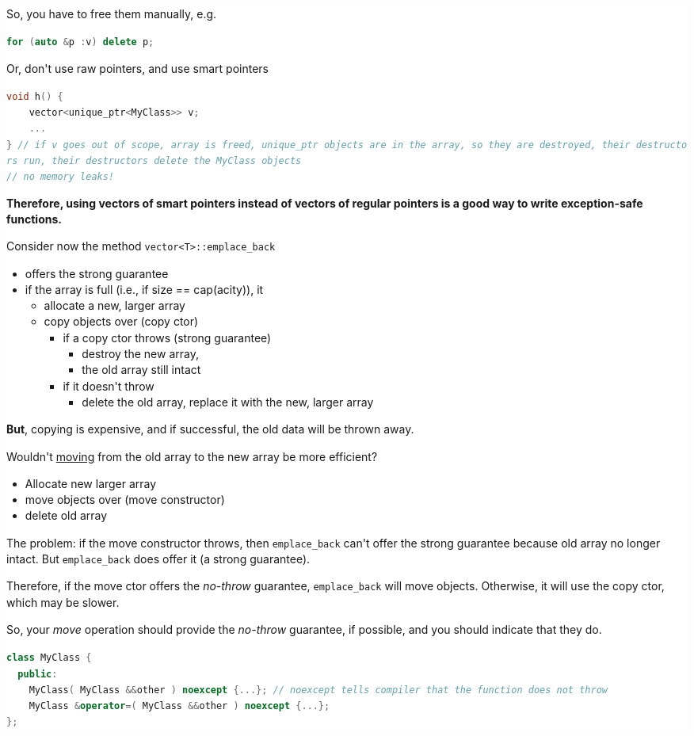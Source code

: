 So, you have to free them manually, e.g.

```cpp
for (auto &p :v) delete p;
```

Or, don't use raw pointers, and use smart pointers

```cpp
void h() {
    vector<unique_ptr<MyClass>> v;
    ...
} // if v goes out of scope, array is freed, unique_ptr objects are in the array, so they are destroyed, their destructors run, their destructors delete the MyClass objects
// no memory leaks!
```



**Therefore, using vectors of smart pointers instead of vectors of regular pointers is a good way to write exception-safe functions.**



Consider now the method `vector<T>::emplace_back`

- offers the strong guarantee
- if the array is full (i.e., if size == cap(acity)), it
  - allocate a new, larger array
  - copy objects over (copy ctor)
    - if a copy ctor throws (strong guarantee)
      - destroy the new array,
      - the old array still intact
    - if it doesn't throw
      - delete the old array, replace it with the new, larger array



**But**, copying is expensive, and if successful, the old data will be thrown away. 

Wouldn't <u>moving</u> from the old array to the new array be more efficient?

- Allocate new larger array
- move objects over (move constructor)
- delete old array



The problem: if the move constructor throws, then `emplace_back` can't offer the strong guarantee because old array no longer intact. But `emplace_back` does offer it (a strong guarantee).

Therefore, if the move ctor offers the *no-throw* guarantee, `emplace_back` will move objects. Otherwise, it will use the copy ctor, which may be slower.

So, your *move* operation should provide the *no-throw* guarantee, if possible, and you should indicate that they do.

```cpp
class MyClass {
  public:
    MyClass( MyClass &&other ) noexcept {...}; // noexcept tells compiler that the function does not throw
    MyClass &operator=( MyClass &&other ) noexcept {...};
};
```
